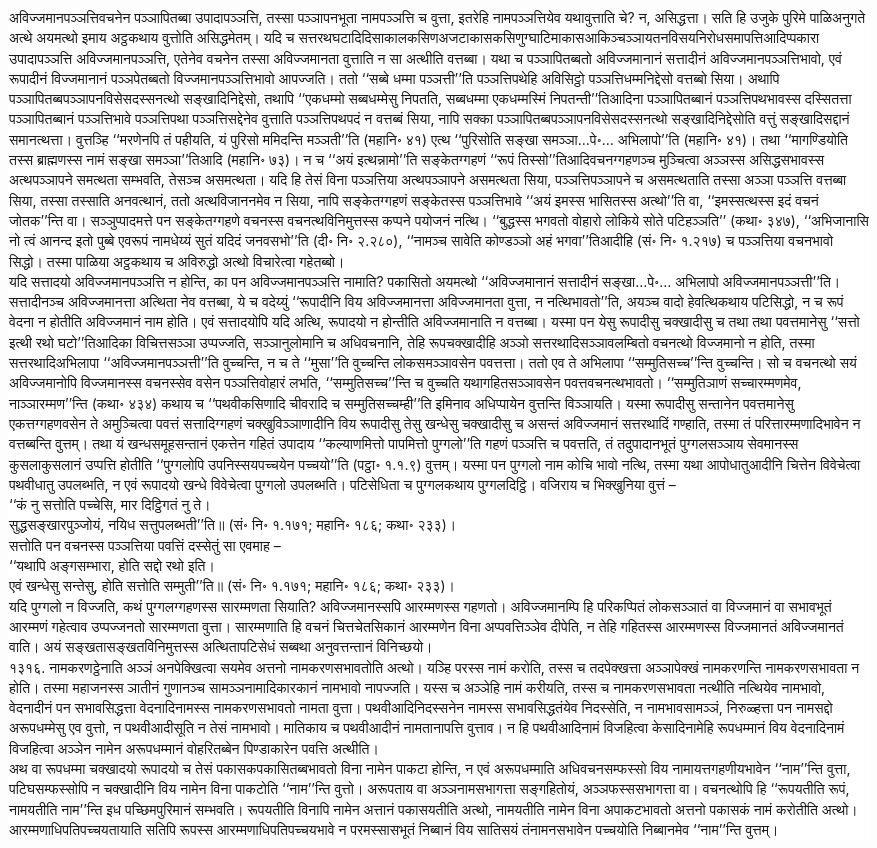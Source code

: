 अविज्जमानपञ्ञत्तिवचनेन पञ्ञापितब्बा उपादापञ्ञत्ति, तस्सा पञ्ञापनभूता नामपञ्ञत्ति च वुत्ता, इतरेहि नामपञ्ञत्तियेव यथावुत्ताति चे? न, असिद्धत्ता। सति हि उजुके पुरिमे पाळिअनुगते अत्थे अयमत्थो इमाय अट्ठकथाय वुत्तोति असिद्धमेतम्। यदि च सत्तरथघटादिदिसाकालकसिणअजटाकासकसिणुग्घाटिमाकासआकिञ्चञ्ञायतनविसयनिरोधसमापत्तिआदिप्पकारा उपादापञ्ञत्ति अविज्जमानपञ्ञत्ति, एतेनेव वचनेन तस्सा अविज्जमानता वुत्ताति न सा अत्थीति वत्तब्बा। यथा च पञ्ञापितब्बतो अविज्जमानानं सत्तादीनं अविज्जमानपञ्ञत्तिभावो, एवं रूपादीनं विज्जमानानं पञ्ञपेतब्बतो विज्जमानपञ्ञत्तिभावो आपज्जति। ततो ‘‘सब्बे धम्मा पञ्ञत्ती’’ति पञ्ञत्तिपथेहि अविसिट्ठो पञ्ञत्तिधम्मनिद्देसो वत्तब्बो सिया। अथापि पञ्ञापितब्बपञ्ञापनविसेसदस्सनत्थो सङ्खादिनिद्देसो, तथापि ‘‘एकधम्मो सब्बधम्मेसु निपतति, सब्बधम्मा एकधम्मस्मिं निपतन्ती’’तिआदिना पञ्ञापितब्बानं पञ्ञत्तिपथभावस्स दस्सितत्ता पञ्ञापितब्बानं पञ्ञत्तिभावे पञ्ञत्तिपथा पञ्ञत्तिसद्देनेव वुत्ताति पञ्ञत्तिपथपदं न वत्तब्बं सिया, नापि सक्का पञ्ञापितब्बपञ्ञापनविसेसदस्सनत्थो सङ्खादिनिद्देसोति वत्तुं सङ्खादिसद्दानं समानत्थत्ता। वुत्तञ्हि ‘‘मरणेनपि तं पहीयति, यं पुरिसो ममिदन्ति मञ्ञती’’ति (महानि॰ ४१) एत्थ ‘‘पुरिसोति सङ्खा समञ्ञा…पे॰… अभिलापो’’ति (महानि॰ ४१)। तथा ‘‘मागण्डियोति तस्स ब्राह्मणस्स नामं सङ्खा समञ्ञा’’तिआदि (महानि॰ ७३)। न च ‘‘अयं इत्थन्नामो’’ति सङ्केतग्गहणं ‘‘रूपं तिस्सो’’तिआदिवचनग्गहणञ्च मुञ्चित्वा अञ्ञस्स असिद्धसभावस्स अत्थपञ्ञापने समत्थता सम्भवति, तेसञ्च असमत्थता। यदि हि तेसं विना पञ्ञत्तिया अत्थपञ्ञापने असमत्थता सिया, पञ्ञत्तिपञ्ञापने च असमत्थताति तस्सा अञ्ञा पञ्ञत्ति वत्तब्बा सिया, तस्सा तस्साति अनवत्थानं, ततो अत्थविजाननमेव न सिया, नापि सङ्केतग्गहणं सङ्केतस्स पञ्ञत्तिभावे ‘‘अयं इमस्स भासितस्स अत्थो’’ति वा, ‘‘इमस्सत्थस्स इदं वचनं जोतक’’न्ति वा। सञ्ञुप्पादमत्ते पन सङ्केतग्गहणे वचनस्स वचनत्थविनिमुत्तस्स कप्पने पयोजनं नत्थि। ‘‘बुद्धस्स भगवतो वोहारो लोकिये सोते पटिहञ्ञति’’ (कथा॰ ३४७), ‘‘अभिजानासि नो त्वं आनन्द इतो पुब्बे एवरूपं नामधेय्यं सुतं यदिदं जनवसभो’’ति (दी॰ नि॰ २.२८०), ‘‘नामञ्च सावेति कोण्डञ्ञो अहं भगवा’’तिआदीहि (सं॰ नि॰ १.२१७) च पञ्ञत्तिया वचनभावो सिद्धो। तस्मा पाळिया अट्ठकथाय च अविरुद्धो अत्थो विचारेत्वा गहेतब्बो।  
यदि सत्तादयो अविज्जमानपञ्ञत्ति न होन्ति, का पन अविज्जमानपञ्ञत्ति नामाति? पकासितो अयमत्थो ‘‘अविज्जमानानं सत्तादीनं सङ्खा…पे॰… अभिलापो अविज्जमानपञ्ञत्ती’’ति। सत्तादीनञ्च अविज्जमानत्ता अत्थिता नेव वत्तब्बा, ये च वदेय्युं ‘‘रूपादीनि विय अविज्जमानत्ता अविज्जमानता वुत्ता, न नत्थिभावतो’’ति, अयञ्च वादो हेवत्थिकथाय पटिसिद्धो, न च रूपं वेदना न होतीति अविज्जमानं नाम होति। एवं सत्तादयोपि यदि अत्थि, रूपादयो न होन्तीति अविज्जमानाति न वत्तब्बा। यस्मा पन येसु रूपादीसु चक्खादीसु च तथा तथा पवत्तमानेसु ‘‘सत्तो इत्थी रथो घटो’’तिआदिका विचित्तसञ्ञा उप्पज्जति, सञ्ञानुलोमानि च अधिवचनानि, तेहि रूपचक्खादीहि अञ्ञो सत्तरथादिसञ्ञावलम्बितो वचनत्थो विज्जमानो न होति, तस्मा सत्तरथादिअभिलापा ‘‘अविज्जमानपञ्ञत्ती’’ति वुच्चन्ति, न च ते ‘‘मुसा’’ति वुच्चन्ति लोकसमञ्ञावसेन पवत्तत्ता। ततो एव ते अभिलापा ‘‘सम्मुतिसच्च’’न्ति वुच्चन्ति। सो च वचनत्थो सयं अविज्जमानोपि विज्जमानस्स वचनस्सेव वसेन पञ्ञत्तिवोहारं लभति, ‘‘सम्मुतिसच्च’’न्ति च वुच्चति यथागहितसञ्ञावसेन पवत्तवचनत्थभावतो। ‘‘सम्मुतिञाणं सच्चारम्मणमेव, नाञ्ञारम्मण’’न्ति (कथा॰ ४३४) कथाय च ‘‘पथवीकसिणादि चीवरादि च सम्मुतिसच्चम्ही’’ति इमिनाव अधिप्पायेन वुत्तन्ति विञ्ञायति। यस्मा रूपादीसु सन्तानेन पवत्तमानेसु एकत्तग्गहणवसेन ते अमुञ्चित्वा पवत्तं सत्तादिग्गहणं चक्खुविञ्ञाणादीनि विय रूपादीसु तेसु खन्धेसु चक्खादीसु च असन्तं अविज्जमानं सत्तरथादिं गण्हाति, तस्मा तं परित्तारम्मणादिभावेन न वत्तब्बन्ति वुत्तम्। तथा यं खन्धसमूहसन्तानं एकत्तेन गहितं उपादाय ‘‘कल्याणमित्तो पापमित्तो पुग्गलो’’ति गहणं पञ्ञत्ति च पवत्तति, तं तदुपादानभूतं पुग्गलसञ्ञाय सेवमानस्स कुसलाकुसलानं उप्पत्ति होतीति ‘‘पुग्गलोपि उपनिस्सयपच्चयेन पच्चयो’’ति (पट्ठा॰ १.१.९) वुत्तम्। यस्मा पन पुग्गलो नाम कोचि भावो नत्थि, तस्मा यथा आपोधातुआदीनि चित्तेन विवेचेत्वा पथवीधातु उपलब्भति, न एवं रूपादयो खन्धे विवेचेत्वा पुग्गलो उपलब्भति। पटिसेधिता च पुग्गलकथाय पुग्गलदिट्ठि। वजिराय च भिक्खुनिया वुत्तं –  
‘‘कं नु सत्तोति पच्चेसि, मार दिट्ठिगतं नु ते।  
सुद्धसङ्खारपुञ्जोयं, नयिध सत्तुपलब्भती’’ति॥ (सं॰ नि॰ १.१७१; महानि॰ १८६; कथा॰ २३३)।  
सत्तोति पन वचनस्स पञ्ञत्तिया पवत्तिं दस्सेतुं सा एवमाह –  
‘‘यथापि अङ्गसम्भारा, होति सद्दो रथो इति।  
एवं खन्धेसु सन्तेसु, होति सत्तोति सम्मुती’’ति॥ (सं॰ नि॰ १.१७१; महानि॰ १८६; कथा॰ २३३)।  
यदि पुग्गलो न विज्जति, कथं पुग्गलग्गहणस्स सारम्मणता सियाति? अविज्जमानस्सपि आरम्मणस्स गहणतो। अविज्जमानम्पि हि परिकप्पितं लोकसञ्ञातं वा विज्जमानं वा सभावभूतं आरम्मणं गहेत्वाव उप्पज्जनतो सारम्मणता वुत्ता। सारम्मणाति हि वचनं चित्तचेतसिकानं आरम्मणेन विना अप्पवत्तिञ्ञेव दीपेति, न तेहि गहितस्स आरम्मणस्स विज्जमानतं अविज्जमानतं वाति। अयं सङ्खतासङ्खतविनिमुत्तस्स अत्थितापटिसेधं सब्बथा अनुवत्तन्तानं विनिच्छयो।  
१३१६. नामकरणट्ठेनाति अञ्ञं अनपेक्खित्वा सयमेव अत्तनो नामकरणसभावतोति अत्थो। यञ्हि परस्स नामं करोति, तस्स च तदपेक्खत्ता अञ्ञापेक्खं नामकरणन्ति नामकरणसभावता न होति। तस्मा महाजनस्स ञातीनं गुणानञ्च सामञ्ञनामादिकारकानं नामभावो नापज्जति। यस्स च अञ्ञेहि नामं करीयति, तस्स च नामकरणसभावता नत्थीति नत्थियेव नामभावो, वेदनादीनं पन सभावसिद्धत्ता वेदनादिनामस्स नामकरणसभावतो नामता वुत्ता। पथवीआदिनिदस्सनेन नामस्स सभावसिद्धतंयेव निदस्सेति, न नामभावसामञ्ञं, निरुळ्हत्ता पन नामसद्दो अरूपधम्मेसु एव वुत्तो, न पथवीआदीसूति न तेसं नामभावो। मातिकाय च पथवीआदीनं नामतानापत्ति वुत्ताव। न हि पथवीआदिनामं विजहित्वा केसादिनामेहि रूपधम्मानं विय वेदनादिनामं विजहित्वा अञ्ञेन नामेन अरूपधम्मानं वोहरितब्बेन पिण्डाकारेन पवत्ति अत्थीति।  
अथ वा रूपधम्मा चक्खादयो रूपादयो च तेसं पकासकपकासितब्बभावतो विना नामेन पाकटा होन्ति, न एवं अरूपधम्माति अधिवचनसम्फस्सो विय नामायत्तगहणीयभावेन ‘‘नाम’’न्ति वुत्ता, पटिघसम्फस्सोपि न चक्खादीनि विय नामेन विना पाकटोति ‘‘नाम’’न्ति वुत्तो। अरूपताय वा अञ्ञनामसभागत्ता सङ्गहितोयं, अञ्ञफस्ससभागत्ता वा। वचनत्थोपि हि ‘‘रूपयतीति रूपं, नामयतीति नाम’’न्ति इध पच्छिमपुरिमानं सम्भवति। रूपयतीति विनापि नामेन अत्तानं पकासयतीति अत्थो, नामयतीति नामेन विना अपाकटभावतो अत्तनो पकासकं नामं करोतीति अत्थो। आरम्मणाधिपतिपच्चयतायाति सतिपि रूपस्स आरम्मणाधिपतिपच्चयभावे न परमस्सासभूतं निब्बानं विय सातिसयं तंनामनसभावेन पच्चयोति निब्बानमेव ‘‘नाम’’न्ति वुत्तम्।  